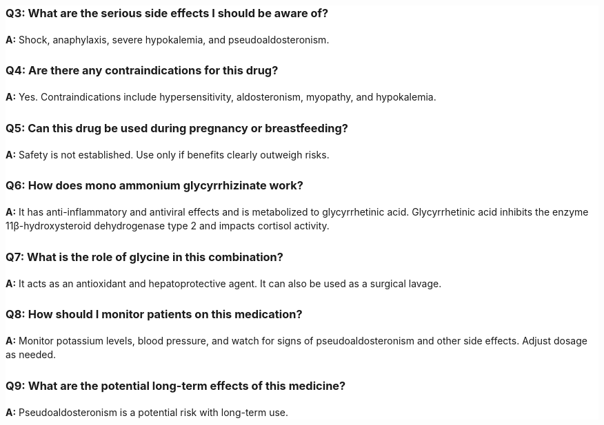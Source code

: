 ### **Q3: What are the serious side effects I should be aware of?**
**A:**  Shock, anaphylaxis, severe hypokalemia, and pseudoaldosteronism.

### **Q4:  Are there any contraindications for this drug?**
**A:** Yes.  Contraindications include hypersensitivity, aldosteronism, myopathy, and hypokalemia.

### **Q5:  Can this drug be used during pregnancy or breastfeeding?**
**A:** Safety is not established.  Use only if benefits clearly outweigh risks.

### **Q6:  How does mono ammonium glycyrrhizinate work?**
**A:** It has anti-inflammatory and antiviral effects and is metabolized to glycyrrhetinic acid. Glycyrrhetinic acid inhibits the enzyme 11β-hydroxysteroid dehydrogenase type 2 and impacts cortisol activity.

### **Q7: What is the role of glycine in this combination?**
**A:** It acts as an antioxidant and hepatoprotective agent.  It can also be used as a surgical lavage.

### **Q8: How should I monitor patients on this medication?**
**A:** Monitor potassium levels, blood pressure, and watch for signs of pseudoaldosteronism and other side effects.  Adjust dosage as needed.

### **Q9: What are the potential long-term effects of this medicine?**
**A:**  Pseudoaldosteronism is a potential risk with long-term use.
